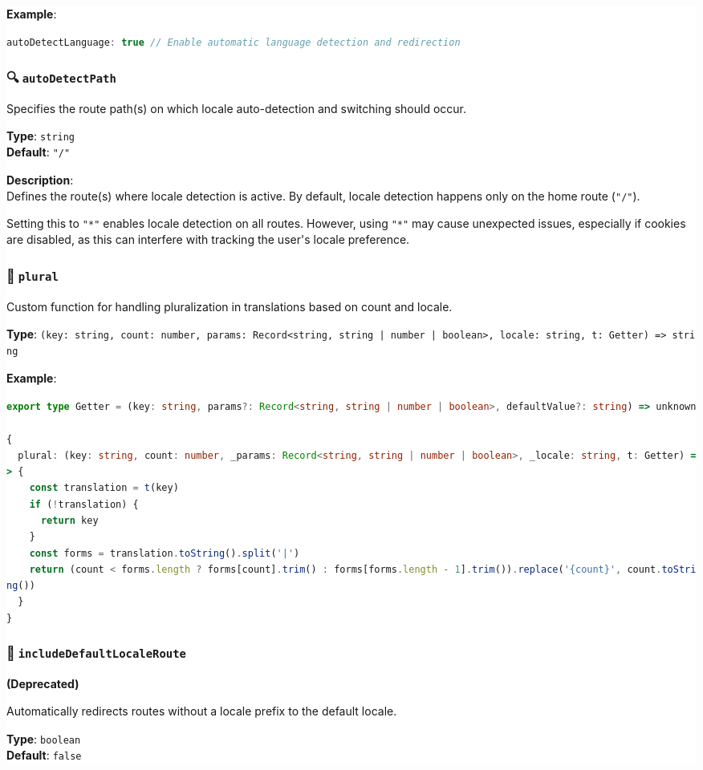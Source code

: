 **Example**:

```typescript
autoDetectLanguage: true // Enable automatic language detection and redirection
```

### 🔍 `autoDetectPath`

Specifies the route path(s) on which locale auto-detection and switching should occur.

**Type**: `string`  
**Default**: `"/"`

**Description**:  
Defines the route(s) where locale detection is active. By default, locale detection happens only on the home route (`"/"`).

Setting this to `"*"` enables locale detection on all routes. However, using `"*"` may cause unexpected issues, especially if cookies are disabled, as this can interfere with tracking the user's locale preference.

### 🔢 `plural`

Custom function for handling pluralization in translations based on count and locale.

**Type**: `(key: string, count: number, params: Record<string, string | number | boolean>, locale: string, t: Getter) => string`

**Example**:

```typescript
export type Getter = (key: string, params?: Record<string, string | number | boolean>, defaultValue?: string) => unknown

{
  plural: (key: string, count: number, _params: Record<string, string | number | boolean>, _locale: string, t: Getter) => {
    const translation = t(key)
    if (!translation) {
      return key
    }
    const forms = translation.toString().split('|')
    return (count < forms.length ? forms[count].trim() : forms[forms.length - 1].trim()).replace('{count}', count.toString())
  }
}
```

### 🚦 `includeDefaultLocaleRoute`

**(Deprecated)**

Automatically redirects routes without a locale prefix to the default locale.

**Type**: `boolean`  
**Default**: `false`
